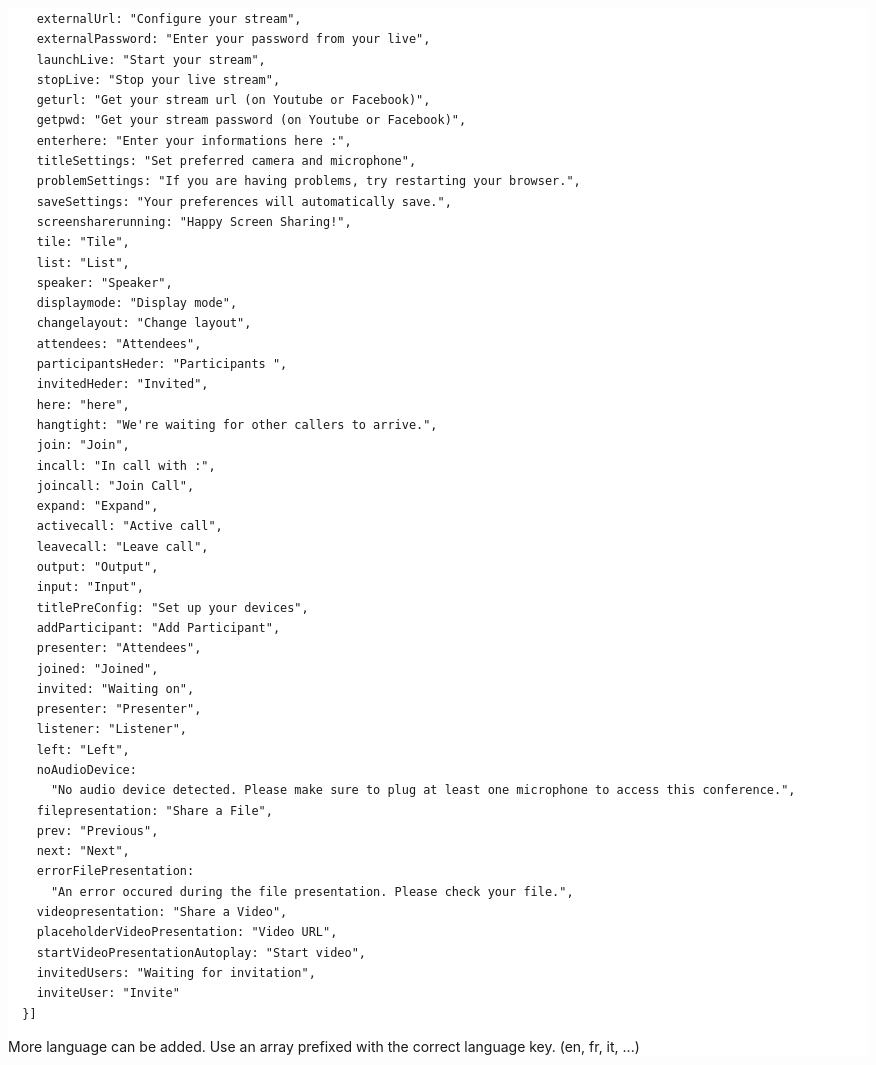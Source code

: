 ```
    externalUrl: "Configure your stream",
    externalPassword: "Enter your password from your live",
    launchLive: "Start your stream",
    stopLive: "Stop your live stream",
    geturl: "Get your stream url (on Youtube or Facebook)",
    getpwd: "Get your stream password (on Youtube or Facebook)",
    enterhere: "Enter your informations here :",
    titleSettings: "Set preferred camera and microphone",
    problemSettings: "If you are having problems, try restarting your browser.",
    saveSettings: "Your preferences will automatically save.",
    screensharerunning: "Happy Screen Sharing!",
    tile: "Tile",
    list: "List",
    speaker: "Speaker",
    displaymode: "Display mode",
    changelayout: "Change layout",
    attendees: "Attendees",
    participantsHeder: "Participants ",
    invitedHeder: "Invited",
    here: "here",
    hangtight: "We're waiting for other callers to arrive.",
    join: "Join",
    incall: "In call with :",
    joincall: "Join Call",
    expand: "Expand",
    activecall: "Active call",
    leavecall: "Leave call",
    output: "Output",
    input: "Input",
    titlePreConfig: "Set up your devices",
    addParticipant: "Add Participant",
    presenter: "Attendees",
    joined: "Joined",
    invited: "Waiting on",
    presenter: "Presenter",
    listener: "Listener",
    left: "Left",
    noAudioDevice:
      "No audio device detected. Please make sure to plug at least one microphone to access this conference.",
    filepresentation: "Share a File",
    prev: "Previous",
    next: "Next",
    errorFilePresentation:
      "An error occured during the file presentation. Please check your file.",
    videopresentation: "Share a Video",
    placeholderVideoPresentation: "Video URL",
    startVideoPresentationAutoplay: "Start video",
    invitedUsers: "Waiting for invitation",
    inviteUser: "Invite"
  }]
```

More language can be added. Use an array prefixed with the correct language key. (en, fr, it, ...)

